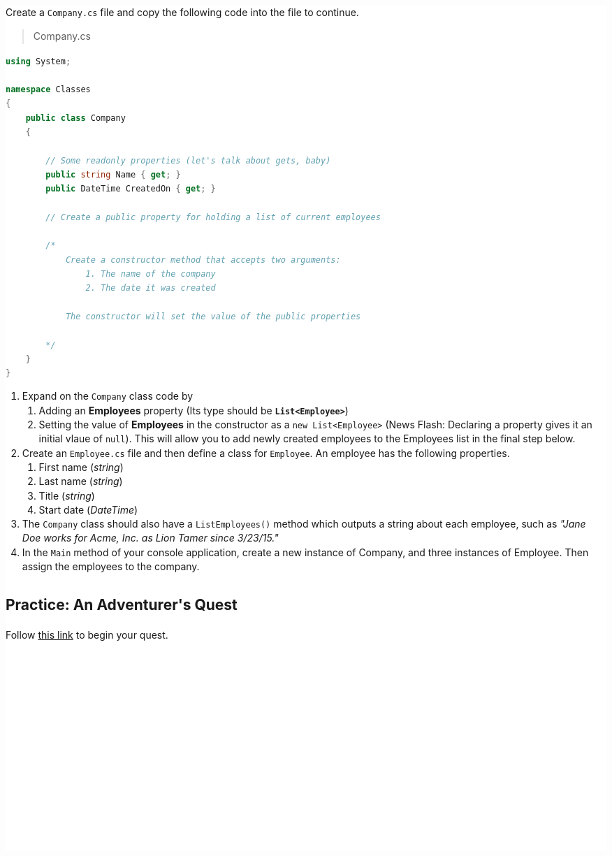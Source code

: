
Create a `Company.cs` file and copy the following code into the file to continue.

> Company.cs

```cs
using System;

namespace Classes
{
    public class Company
    {

        // Some readonly properties (let's talk about gets, baby)
        public string Name { get; }
        public DateTime CreatedOn { get; }

        // Create a public property for holding a list of current employees

        /*
            Create a constructor method that accepts two arguments:
                1. The name of the company
                2. The date it was created

            The constructor will set the value of the public properties

        */
    }
}
```

1. Expand on the `Company` class code by
    1. Adding an **Employees** property (Its type should be **`List<Employee>`**)
    1. Setting the value of **Employees** in the constructor as a `new List<Employee>` (News Flash: Declaring a property gives it an initial vlaue of `null`). This will allow you to add newly created employees to the Employees list in the final step below.
1. Create an `Employee.cs` file and then define a class for `Employee`. An employee has the following properties.
    1. First name (_string_)
    1. Last name (_string_)
    1. Title (_string_)
    1. Start date (_DateTime_)
1. The `Company` class should also have a `ListEmployees()` method which outputs a string about each employee, such as _"Jane Doe works for Acme, Inc. as Lion Tamer since 3/23/15."_
1. In the `Main` method of your console application, create a new instance of Company, and three instances of Employee. Then assign the employees to the company.


## Practice: An Adventurer's Quest

Follow [this link](./QUEST.md) to begin your quest.

<br/>
<br/>
<br/>
<br/>
<br/>
<br/>
<br/>
<br/>
<br/>
<br/>
<br/>
<br/>
<br/>
<br/>